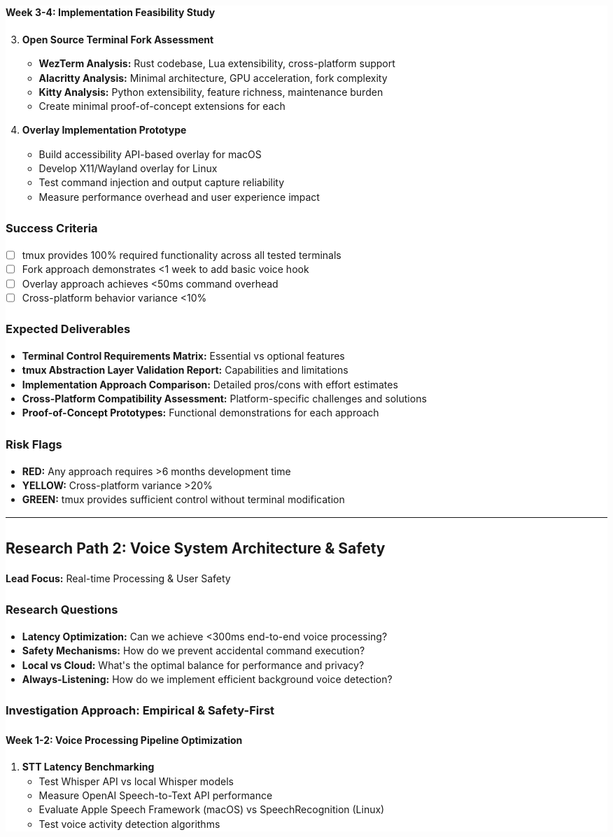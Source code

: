 #### Week 3-4: Implementation Feasibility Study
3. **Open Source Terminal Fork Assessment**
   - **WezTerm Analysis:** Rust codebase, Lua extensibility, cross-platform support
   - **Alacritty Analysis:** Minimal architecture, GPU acceleration, fork complexity
   - **Kitty Analysis:** Python extensibility, feature richness, maintenance burden
   - Create minimal proof-of-concept extensions for each

4. **Overlay Implementation Prototype**
   - Build accessibility API-based overlay for macOS
   - Develop X11/Wayland overlay for Linux
   - Test command injection and output capture reliability
   - Measure performance overhead and user experience impact

### Success Criteria
- [ ] tmux provides 100% required functionality across all tested terminals
- [ ] Fork approach demonstrates <1 week to add basic voice hook
- [ ] Overlay approach achieves <50ms command overhead
- [ ] Cross-platform behavior variance <10%

### Expected Deliverables
- **Terminal Control Requirements Matrix:** Essential vs optional features
- **tmux Abstraction Layer Validation Report:** Capabilities and limitations
- **Implementation Approach Comparison:** Detailed pros/cons with effort estimates
- **Cross-Platform Compatibility Assessment:** Platform-specific challenges and solutions
- **Proof-of-Concept Prototypes:** Functional demonstrations for each approach

### Risk Flags
- **RED:** Any approach requires >6 months development time
- **YELLOW:** Cross-platform variance >20%
- **GREEN:** tmux provides sufficient control without terminal modification

---

## Research Path 2: Voice System Architecture & Safety
**Lead Focus:** Real-time Processing & User Safety

### Research Questions
- **Latency Optimization:** Can we achieve <300ms end-to-end voice processing?
- **Safety Mechanisms:** How do we prevent accidental command execution?
- **Local vs Cloud:** What's the optimal balance for performance and privacy?
- **Always-Listening:** How do we implement efficient background voice detection?

### Investigation Approach: **Empirical & Safety-First**

#### Week 1-2: Voice Processing Pipeline Optimization
1. **STT Latency Benchmarking**
   - Test Whisper API vs local Whisper models
   - Measure OpenAI Speech-to-Text API performance
   - Evaluate Apple Speech Framework (macOS) vs SpeechRecognition (Linux)
   - Test voice activity detection algorithms
